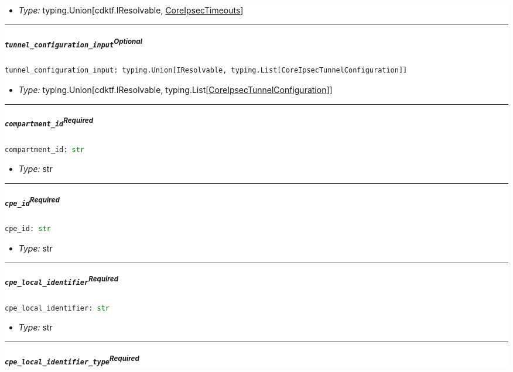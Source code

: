 - *Type:* typing.Union[cdktf.IResolvable, <a href="#rhizo-co-terraform-provider-oci.coreIpsec.CoreIpsecTimeouts">CoreIpsecTimeouts</a>]

---

##### `tunnel_configuration_input`<sup>Optional</sup> <a name="tunnel_configuration_input" id="rhizo-co-terraform-provider-oci.coreIpsec.CoreIpsec.property.tunnelConfigurationInput"></a>

```python
tunnel_configuration_input: typing.Union[IResolvable, typing.List[CoreIpsecTunnelConfiguration]]
```

- *Type:* typing.Union[cdktf.IResolvable, typing.List[<a href="#rhizo-co-terraform-provider-oci.coreIpsec.CoreIpsecTunnelConfiguration">CoreIpsecTunnelConfiguration</a>]]

---

##### `compartment_id`<sup>Required</sup> <a name="compartment_id" id="rhizo-co-terraform-provider-oci.coreIpsec.CoreIpsec.property.compartmentId"></a>

```python
compartment_id: str
```

- *Type:* str

---

##### `cpe_id`<sup>Required</sup> <a name="cpe_id" id="rhizo-co-terraform-provider-oci.coreIpsec.CoreIpsec.property.cpeId"></a>

```python
cpe_id: str
```

- *Type:* str

---

##### `cpe_local_identifier`<sup>Required</sup> <a name="cpe_local_identifier" id="rhizo-co-terraform-provider-oci.coreIpsec.CoreIpsec.property.cpeLocalIdentifier"></a>

```python
cpe_local_identifier: str
```

- *Type:* str

---

##### `cpe_local_identifier_type`<sup>Required</sup> <a name="cpe_local_identifier_type" id="rhizo-co-terraform-provider-oci.coreIpsec.CoreIpsec.property.cpeLocalIdentifierType"></a>
